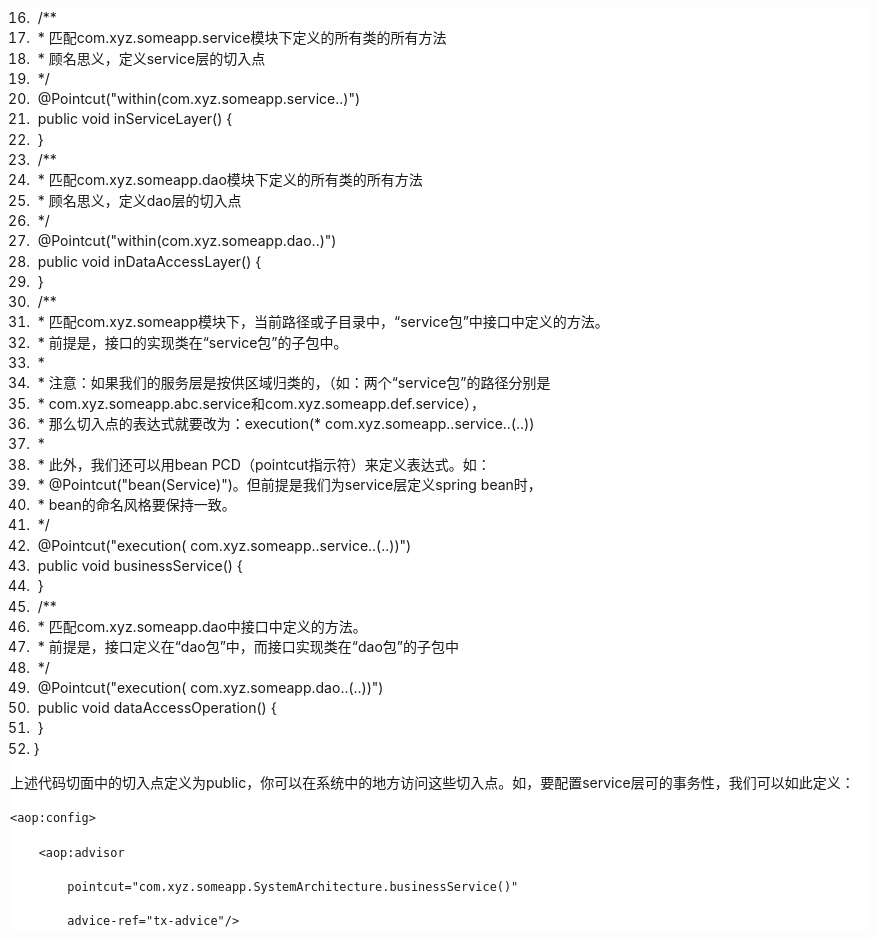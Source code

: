 16. ​    /** 
17. ​     * 匹配com.xyz.someapp.service模块下定义的所有类的所有方法 
18. ​     * 顾名思义，定义service层的切入点 
19. ​     */  
20. ​    @Pointcut("within(com.xyz.someapp.service..)")  
21. ​    public void inServiceLayer() {  
22. ​    }  
23. ​    /** 
24. ​     * 匹配com.xyz.someapp.dao模块下定义的所有类的所有方法 
25. ​     * 顾名思义，定义dao层的切入点 
26. ​     */  
27. ​    @Pointcut("within(com.xyz.someapp.dao..)")  
28. ​    public void inDataAccessLayer() {  
29. ​    }  
30. ​    /** 
31. ​     * 匹配com.xyz.someapp模块下，当前路径或子目录中，“service包”中接口中定义的方法。 
32. ​     * 前提是，接口的实现类在“service包”的子包中。 
33. ​     *  
34. ​     * 注意：如果我们的服务层是按供区域归类的，（如：两个“service包”的路径分别是 
35. ​     * com.xyz.someapp.abc.service和com.xyz.someapp.def.service）， 
36. ​     * 那么切入点的表达式就要改为：execution(* com.xyz.someapp..service..(..)) 
37. ​     *  
38. ​     * 此外，我们还可以用bean PCD（pointcut指示符）来定义表达式。如： 
39. ​     * @Pointcut("bean(Service)")。但前提是我们为service层定义spring bean时， 
40. ​     * bean的命名风格要保持一致。 
41. ​     */  
42. ​    @Pointcut("execution( com.xyz.someapp..service..(..))")  
43. ​    public void businessService() {  
44. ​    }  
45. ​    /** 
46. ​     * 匹配com.xyz.someapp.dao中接口中定义的方法。 
47. ​     * 前提是，接口定义在“dao包”中，而接口实现类在“dao包”的子包中 
48. ​     */  
49. ​    @Pointcut("execution( com.xyz.someapp.dao..(..))")  
50. ​    public void dataAccessOperation() {  
51. ​    }  
52. }  

上述代码切面中的切入点定义为public，你可以在系统中的地方访问这些切入点。如，要配置service层可的事务性，我们可以如此定义：

```
<aop:config>
```

```
    <aop:advisor
```

```
        pointcut="com.xyz.someapp.SystemArchitecture.businessService()"
```

```
        advice-ref="tx-advice"/>
```

